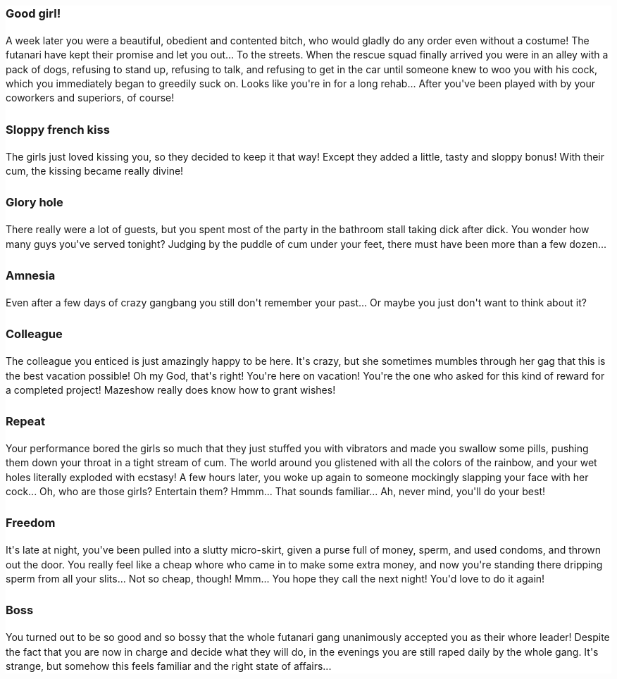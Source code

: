 
### Good girl!

A week later you were a beautiful, obedient and contented bitch, who would gladly do any order even without a costume! The futanari have kept their promise and let you out... To the streets. When the rescue squad finally arrived you were in an alley with a pack of dogs, refusing to stand up, refusing to talk, and refusing to get in the car until someone knew to woo you with his cock, which you immediately began to greedily suck on. Looks like you're in for a long rehab... After you've been played with by your coworkers and superiors, of course!

### Sloppy french kiss

The girls just loved kissing you, so they decided to keep it that way! Except they added a little, tasty and sloppy bonus! With their cum, the kissing became really divine!

### Glory hole

There really were a lot of guests, but you spent most of the party in the bathroom stall taking dick after dick. You wonder how many guys you've served tonight? Judging by the puddle of cum under your feet, there must have been more than a few dozen...

### Amnesia

Even after a few days of crazy gangbang you still don't remember your past... Or maybe you just don't want to think about it?

### Colleague

The colleague you enticed is just amazingly happy to be here. It's crazy, but she sometimes mumbles through her gag that this is the best vacation possible! Oh my God, that's right! You're here on vacation! You're the one who asked for this kind of reward for a completed project! Mazeshow really does know how to grant wishes!

### Repeat

Your performance bored the girls so much that they just stuffed you with vibrators and made you swallow some pills, pushing them down your throat in a tight stream of cum. The world around you glistened with all the colors of the rainbow, and your wet holes literally exploded with ecstasy! A few hours later, you woke up again to someone mockingly slapping your face with her cock... Oh, who are those girls? Entertain them? Hmmm... That sounds familiar... Ah, never mind, you'll do your best!

### Freedom

It's late at night, you've been pulled into a slutty micro-skirt, given a purse full of money, sperm, and used condoms, and thrown out the door. You really feel like a cheap whore who came in to make some extra money, and now you're standing there dripping sperm from all your slits... Not so cheap, though! Mmm...  You hope they call the next night! You'd love to do it again!

### Boss

You turned out to be so good and so bossy that the whole futanari gang unanimously accepted you as their whore leader! Despite the fact that you are now in charge and decide what they will do, in the evenings you are still raped daily by the whole gang. It's strange, but somehow this feels familiar and the right state of affairs...
